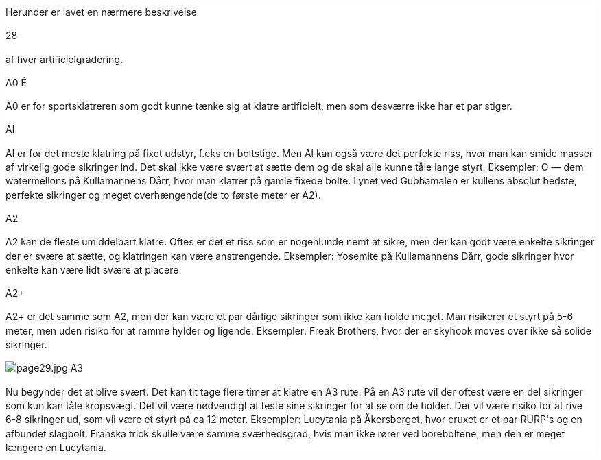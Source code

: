 Herunder er lavet en nærmere beskrivelse

28

af hver artificielgradering.

A0 É

A0 er for sportsklatreren som godt kunne
tænke sig at klatre artificielt, men som
desværre ikke har et par stiger.

Al

Al er for det meste klatring på fixet
udstyr, f.eks en boltstige. Men Al kan
også være det perfekte riss, hvor man
kan smide masser af virkelig gode
sikringer ind. Det skal ikke være svært at
sætte dem og de skal alle kunne tåle
lange styrt. Eksempler: O — dem
watermellons på Kullamannens Dårr,
hvor man klatrer på gamle fixede bolte.
Lynet ved Gubbamalen er kullens absolut
bedste, perfekte sikringer og meget
overhængende(de to første meter er A2).

A2

A2 kan de fleste umiddelbart klatre.
Oftes er det et riss som er nogenlunde
nemt at sikre, men der kan godt være
enkelte sikringer der er svære at sætte, og
klatringen kan være anstrengende.
Eksempler: Yosemite på Kullamannens
Dårr, gode sikringer hvor enkelte kan
være lidt svære at placere.

A2+

A2+ er det samme som A2, men der kan
være et par dårlige sikringer som ikke
kan holde meget. Man risikerer et styrt
på 5-6 meter, men uden risiko for at
ramme hylder og ligende. Eksempler:
Freak Brothers, hvor der er skyhook
moves over ikke så solide sikringer.




![page29.jpg](/1993/DB-1993-5/page29.jpg)
A3

Nu begynder det at blive svært. Det kan
tit tage flere timer at klatre en A3 rute.
På en A3 rute vil der oftest være en del
sikringer som kun kan tåle kropsvægt.
Det vil være nødvendigt at teste sine
sikringer for at se om de holder. Der vil
være risiko for at rive 6-8 sikringer ud,
som vil være et styrt på ca 12 meter.
Eksempler: Lucytania på Åkersberget,
hvor cruxet er et par RURP's og en
afbundet slagbolt. Franska trick skulle
være samme sværhedsgrad, hvis man ikke
rører ved boreboltene, men den er meget
længere en Lucytania.
